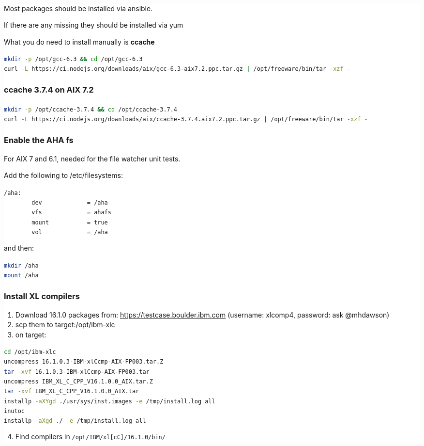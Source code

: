 Most packages should be installed via ansible.

If there are any missing they should be installed via yum

What you do need to install manually is **ccache**


```bash
mkdir -p /opt/gcc-6.3 && cd /opt/gcc-6.3
curl -L https://ci.nodejs.org/downloads/aix/gcc-6.3-aix7.2.ppc.tar.gz | /opt/freeware/bin/tar -xzf -
```

### ccache 3.7.4 on AIX 7.2

```bash
mkdir -p /opt/ccache-3.7.4 && cd /opt/ccache-3.7.4
curl -L https://ci.nodejs.org/downloads/aix/ccache-3.7.4.aix7.2.ppc.tar.gz | /opt/freeware/bin/tar -xzf -
```

### Enable the AHA fs

For AIX 7 and 6.1, needed for the file watcher unit tests.

Add the following to /etc/filesystems:

```
/aha:
        dev             = /aha
        vfs             = ahafs
        mount           = true
        vol             = /aha
```

and then:

```bash
mkdir /aha
mount /aha
```

### Install XL compilers

1. Download 16.1.0 packages from: https://testcase.boulder.ibm.com (username:
   xlcomp4, password: ask @mhdawson)
2. scp them to target:/opt/ibm-xlc
3. on target:
```bash
cd /opt/ibm-xlc
uncompress 16.1.0.3-IBM-xlCcmp-AIX-FP003.tar.Z
tar -xvf 16.1.0.3-IBM-xlCcmp-AIX-FP003.tar
uncompress IBM_XL_C_CPP_V16.1.0.0_AIX.tar.Z
tar -xvf IBM_XL_C_CPP_V16.1.0.0_AIX.tar
installp -aXYgd ./usr/sys/inst.images -e /tmp/install.log all
inutoc
installp -aXgd ./ -e /tmp/install.log all
```
4. Find compilers in `/opt/IBM/xl[cC]/16.1.0/bin/`


[Setting up a Windows Host]: https://docs.ansible.com/ansible/latest/user_guide/windows_setup.html
[newer Ansible configuration]: https://github.com/nodejs/build/tree/main/ansible
[stand-alone]: https://github.com/nodejs/build/tree/main/setup/windows